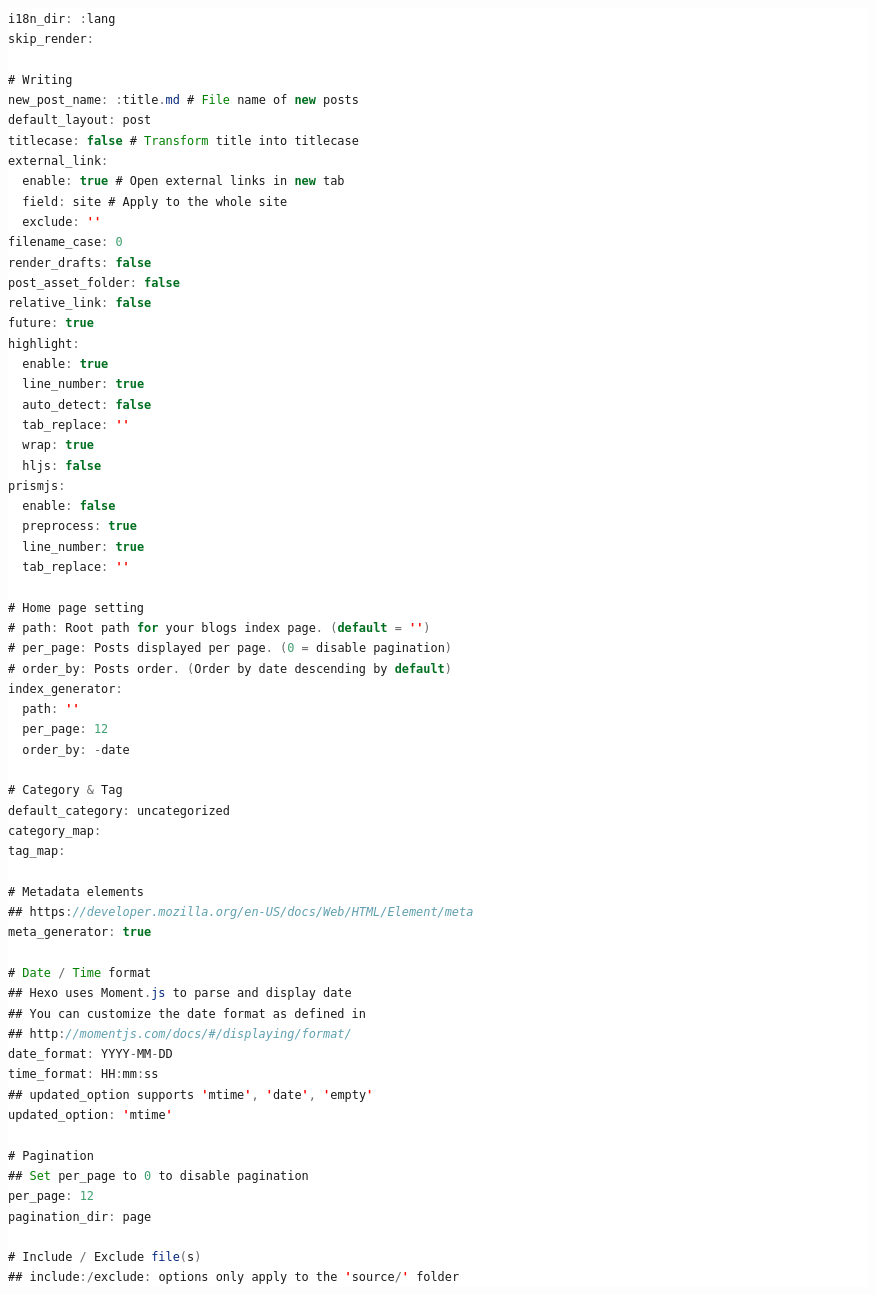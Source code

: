 ```java
i18n_dir: :lang
skip_render:

# Writing
new_post_name: :title.md # File name of new posts
default_layout: post
titlecase: false # Transform title into titlecase
external_link:
  enable: true # Open external links in new tab
  field: site # Apply to the whole site
  exclude: ''
filename_case: 0
render_drafts: false
post_asset_folder: false
relative_link: false
future: true
highlight:
  enable: true
  line_number: true
  auto_detect: false
  tab_replace: ''
  wrap: true
  hljs: false
prismjs:
  enable: false
  preprocess: true
  line_number: true
  tab_replace: ''

# Home page setting
# path: Root path for your blogs index page. (default = '')
# per_page: Posts displayed per page. (0 = disable pagination)
# order_by: Posts order. (Order by date descending by default)
index_generator:
  path: ''
  per_page: 12
  order_by: -date

# Category & Tag
default_category: uncategorized
category_map:
tag_map:

# Metadata elements
## https://developer.mozilla.org/en-US/docs/Web/HTML/Element/meta
meta_generator: true

# Date / Time format
## Hexo uses Moment.js to parse and display date
## You can customize the date format as defined in
## http://momentjs.com/docs/#/displaying/format/
date_format: YYYY-MM-DD
time_format: HH:mm:ss
## updated_option supports 'mtime', 'date', 'empty'
updated_option: 'mtime'

# Pagination
## Set per_page to 0 to disable pagination
per_page: 12
pagination_dir: page

# Include / Exclude file(s)
## include:/exclude: options only apply to the 'source/' folder
```